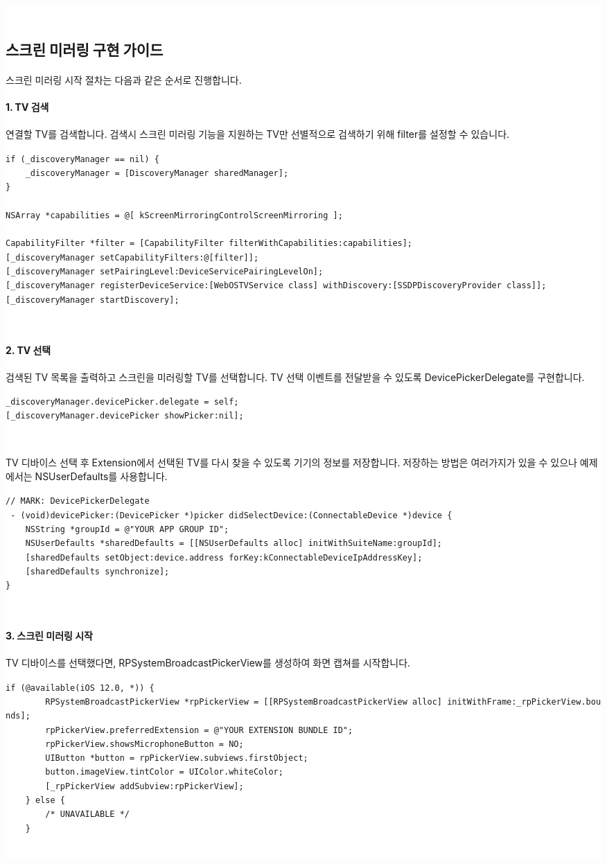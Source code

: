 <br>


스크린 미러링 구현 가이드
------------------
스크린 미러링 시작 절차는 다음과 같은 순서로 진행합니다.
<br>


#### 1. TV 검색
연결할 TV를 검색합니다. 검색시 스크린 미러링 기능을 지원하는 TV만 선별적으로 검색하기 위해 filter를 설정할 수 있습니다.

    if (_discoveryManager == nil) {
        _discoveryManager = [DiscoveryManager sharedManager];
    }
    
    NSArray *capabilities = @[ kScreenMirroringControlScreenMirroring ];

    CapabilityFilter *filter = [CapabilityFilter filterWithCapabilities:capabilities];
    [_discoveryManager setCapabilityFilters:@[filter]];
    [_discoveryManager setPairingLevel:DeviceServicePairingLevelOn];
    [_discoveryManager registerDeviceService:[WebOSTVService class] withDiscovery:[SSDPDiscoveryProvider class]];
    [_discoveryManager startDiscovery];
<br>

#### 2. TV 선택
검색된 TV 목록을 출력하고 스크린을 미러링할 TV를 선택합니다. 
TV 선택 이벤트를 전달받을 수 있도록 DevicePickerDelegate를 구현합니다.

    _discoveryManager.devicePicker.delegate = self;
    [_discoveryManager.devicePicker showPicker:nil];   
<br>

TV 디바이스 선택 후 Extension에서 선택된 TV를 다시 찾을 수 있도록 기기의 정보를 저장합니다.
저장하는 방법은 여러가지가 있을 수 있으나 예제에서는 NSUserDefaults를 사용합니다.
   
    // MARK: DevicePickerDelegate
	 - (void)devicePicker:(DevicePicker *)picker didSelectDevice:(ConnectableDevice *)device {
		NSString *groupId = @"YOUR APP GROUP ID";	
    	NSUserDefaults *sharedDefaults = [[NSUserDefaults alloc] initWithSuiteName:groupId];
     	[sharedDefaults setObject:device.address forKey:kConnectableDeviceIpAddressKey];
		[sharedDefaults synchronize];
	}
<br>

#### 3. 스크린 미러링 시작
TV 디바이스를 선택했다면, RPSystemBroadcastPickerView를 생성하여 화면 캡쳐를 시작합니다.

	if (@available(iOS 12.0, *)) {
	        RPSystemBroadcastPickerView *rpPickerView = [[RPSystemBroadcastPickerView alloc] initWithFrame:_rpPickerView.bounds];
        	rpPickerView.preferredExtension = @"YOUR EXTENSION BUNDLE ID";
	        rpPickerView.showsMicrophoneButton = NO;
	        UIButton *button = rpPickerView.subviews.firstObject;
	        button.imageView.tintColor = UIColor.whiteColor;
	        [_rpPickerView addSubview:rpPickerView];
	    } else {
        	/* UNAVAILABLE */
	    }
<br>
